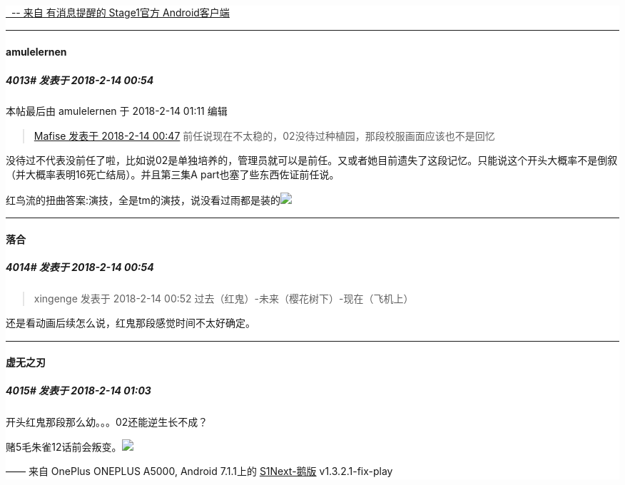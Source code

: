 [  -- 来自 有消息提醒的 Stage1官方 Android客户端](https://www.coolapk.com/apk/140634)







*****

####  amulelernen  
##### 4013#       发表于 2018-2-14 00:54



 本帖最后由 amulelernen 于 2018-2-14 01:11 编辑 
<blockquote><a href="httphttps://bbs.saraba1st.com/2b/forum.php?mod=redirect&amp;goto=findpost&amp;pid=38553985&amp;ptid=1581261" target="_blank">Mafise 发表于 2018-2-14 00:47</a>
前任说现在不太稳的，02没待过种植园，那段校服画面应该也不是回忆</blockquote>
没待过不代表没前任了啦，比如说02是单独培养的，管理员就可以是前任。又或者她目前遗失了这段记忆。只能说这个开头大概率不是倒叙（并大概率表明16死亡结局）。并且第三集A part也塞了些东西佐证前任说。

红鸟流的扭曲答案:演技，全是tm的演技，说没看过雨都是装的<img src="https://static.saraba1st.com/image/smiley/face2017/067.png" referrerpolicy="no-referrer">







*****

####  落合  
##### 4014#       发表于 2018-2-14 00:54



<blockquote>xingenge 发表于 2018-2-14 00:52
过去（红鬼）-未来（樱花树下）-现在（飞机上）</blockquote>
还是看动画后续怎么说，红鬼那段感觉时间不太好确定。







*****

####  虚无之刃  
##### 4015#       发表于 2018-2-14 01:03




开头红鬼那段那么幼。。。02还能逆生长不成？

赌5毛朱雀12话前会叛变。<img src="https://static.saraba1st.com/image/smiley/face2017/003.png" referrerpolicy="no-referrer">

—— 来自 OnePlus ONEPLUS A5000, Android 7.1.1上的 [S1Next-鹅版](https://github.com/ykrank/S1-Next/releases) v1.3.2.1-fix-play




